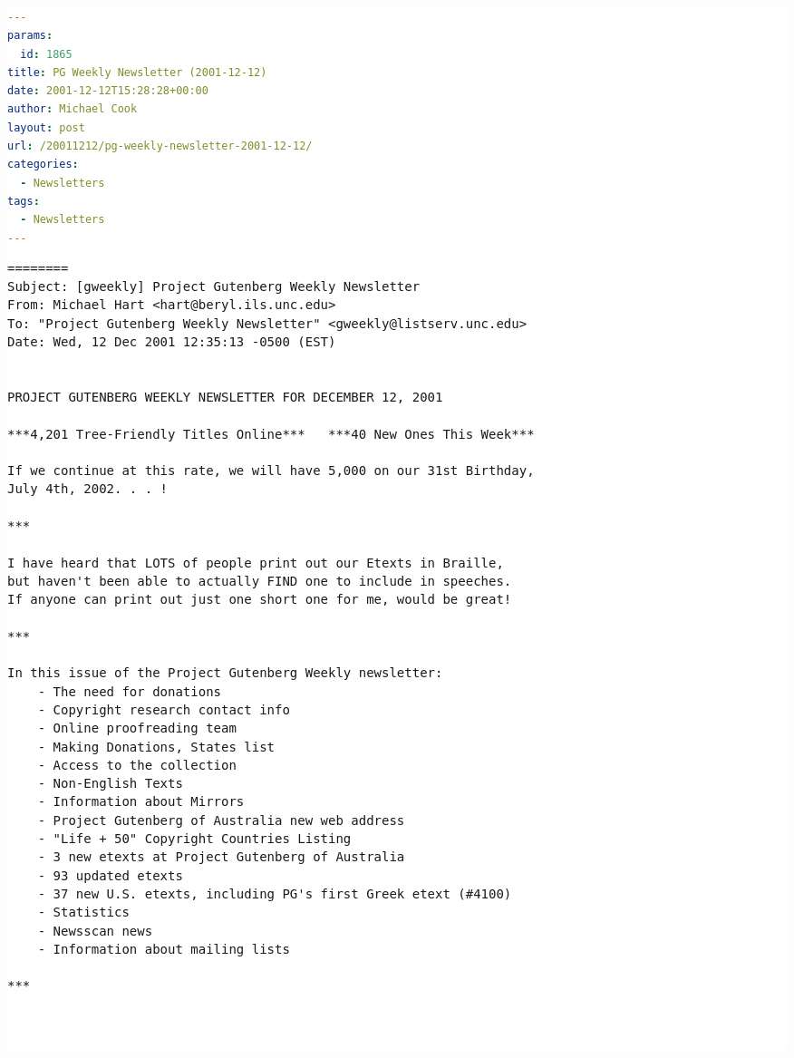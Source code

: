 ```yaml
---
params:
  id: 1865
title: PG Weekly Newsletter (2001-12-12)
date: 2001-12-12T15:28:28+00:00
author: Michael Cook
layout: post
url: /20011212/pg-weekly-newsletter-2001-12-12/
categories:
  - Newsletters
tags:
  - Newsletters
---
```

<pre>========
Subject: [gweekly] Project Gutenberg Weekly Newsletter
From: Michael Hart &lt;hart@beryl.ils.unc.edu&gt;
To: "Project Gutenberg Weekly Newsletter" &lt;gweekly@listserv.unc.edu&gt;
Date: Wed, 12 Dec 2001 12:35:13 -0500 (EST)


PROJECT GUTENBERG WEEKLY NEWSLETTER FOR DECEMBER 12, 2001

***4,201 Tree-Friendly Titles Online***   ***40 New Ones This Week***

If we continue at this rate, we will have 5,000 on our 31st Birthday,
July 4th, 2002. . . !

***

I have heard that LOTS of people print out our Etexts in Braille,
but haven't been able to actually FIND one to include in speeches.
If anyone can print out just one short one for me, would be great!

***

In this issue of the Project Gutenberg Weekly newsletter:
    - The need for donations
    - Copyright research contact info
    - Online proofreading team
    - Making Donations, States list
    - Access to the collection
    - Non-English Texts
    - Information about Mirrors
    - Project Gutenberg of Australia new web address
    - "Life + 50" Copyright Countries Listing
    - 3 new etexts at Project Gutenberg of Australia
    - 93 updated etexts
    - 37 new U.S. etexts, including PG's first Greek etext (#4100)
    - Statistics
    - Newsscan news
    - Information about mailing lists

***
